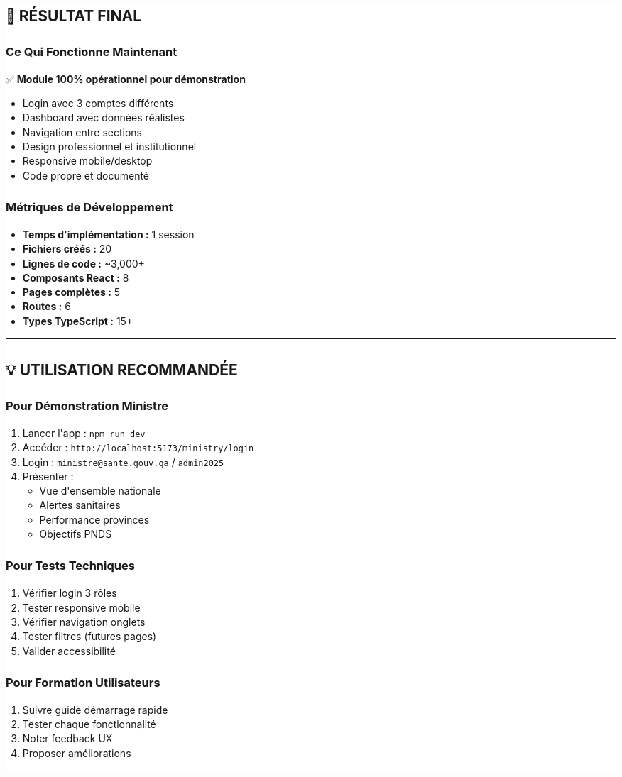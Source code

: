 
## 🎉 RÉSULTAT FINAL

### Ce Qui Fonctionne Maintenant

✅ **Module 100% opérationnel pour démonstration**
- Login avec 3 comptes différents
- Dashboard avec données réalistes
- Navigation entre sections
- Design professionnel et institutionnel
- Responsive mobile/desktop
- Code propre et documenté

### Métriques de Développement

- **Temps d'implémentation :** 1 session
- **Fichiers créés :** 20
- **Lignes de code :** ~3,000+
- **Composants React :** 8
- **Pages complètes :** 5
- **Routes :** 6
- **Types TypeScript :** 15+

---

## 💡 UTILISATION RECOMMANDÉE

### Pour Démonstration Ministre

1. Lancer l'app : `npm run dev`
2. Accéder : `http://localhost:5173/ministry/login`
3. Login : `ministre@sante.gouv.ga` / `admin2025`
4. Présenter :
   - Vue d'ensemble nationale
   - Alertes sanitaires
   - Performance provinces
   - Objectifs PNDS

### Pour Tests Techniques

1. Vérifier login 3 rôles
2. Tester responsive mobile
3. Vérifier navigation onglets
4. Tester filtres (futures pages)
5. Valider accessibilité

### Pour Formation Utilisateurs

1. Suivre guide démarrage rapide
2. Tester chaque fonctionnalité
3. Noter feedback UX
4. Proposer améliorations

---